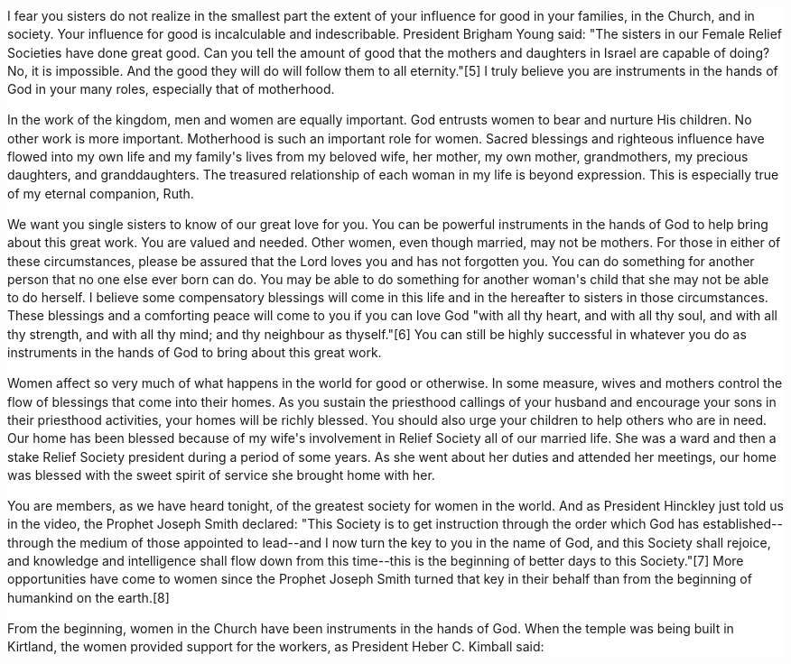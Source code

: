 I fear you sisters do not realize in the smallest part the extent of your
influence for good in your families, in the Church, and in society. Your
influence for good is incalculable and indescribable. President Brigham Young
said: "The sisters in our Female Relief Societies have done great good. Can
you tell the amount of good that the mothers and daughters in Israel are
capable of doing? No, it is impossible. And the good they will do will follow
them to all eternity."[5] I truly believe you are instruments in the hands of
God in your many roles, especially that of motherhood.

In the work of the kingdom, men and women are equally important. God entrusts
women to bear and nurture His children. No other work is more important.
Motherhood is such an important role for women. Sacred blessings and righteous
influence have flowed into my own life and my family's lives from my beloved
wife, her mother, my own mother, grandmothers, my precious daughters, and
granddaughters. The treasured relationship of each woman in my life is beyond
expression. This is especially true of my eternal companion, Ruth.

We want you single sisters to know of our great love for you. You can be
powerful instruments in the hands of God to help bring about this great work.
You are valued and needed. Other women, even though married, may not be
mothers. For those in either of these circumstances, please be assured that
the Lord loves you and has not forgotten you. You can do something for another
person that no one else ever born can do. You may be able to do something for
another woman's child that she may not be able to do herself. I believe some
compensatory blessings will come in this life and in the hereafter to sisters
in those circumstances. These blessings and a comforting peace will come to
you if you can love God "with all thy heart, and with all thy soul, and with
all thy strength, and with all thy mind; and thy neighbour as thyself."[6] You
can still be highly successful in whatever you do as instruments in the hands
of God to bring about this great work.

Women affect so very much of what happens in the world for good or otherwise.
In some measure, wives and mothers control the flow of blessings that come
into their homes. As you sustain the priesthood callings of your husband and
encourage your sons in their priesthood activities, your homes will be richly
blessed. You should also urge your children to help others who are in need.
Our home has been blessed because of my wife's involvement in Relief Society
all of our married life. She was a ward and then a stake Relief Society
president during a period of some years. As she went about her duties and
attended her meetings, our home was blessed with the sweet spirit of service
she brought home with her.

You are members, as we have heard tonight, of the greatest society for women
in the world. And as President Hinckley just told us in the video, the Prophet
Joseph Smith declared: "This Society is to get instruction through the order
which God has established--through the medium of those appointed to lead--and
I now turn the key to you in the name of God, and this Society shall rejoice,
and knowledge and intelligence shall flow down from this time--this is the
beginning of better days to this Society."[7] More opportunities have come to
women since the Prophet Joseph Smith turned that key in their behalf than from
the beginning of humankind on the earth.[8]

From the beginning, women in the Church have been instruments in the hands of
God. When the temple was being built in Kirtland, the women provided support
for the workers, as President Heber C. Kimball said:
